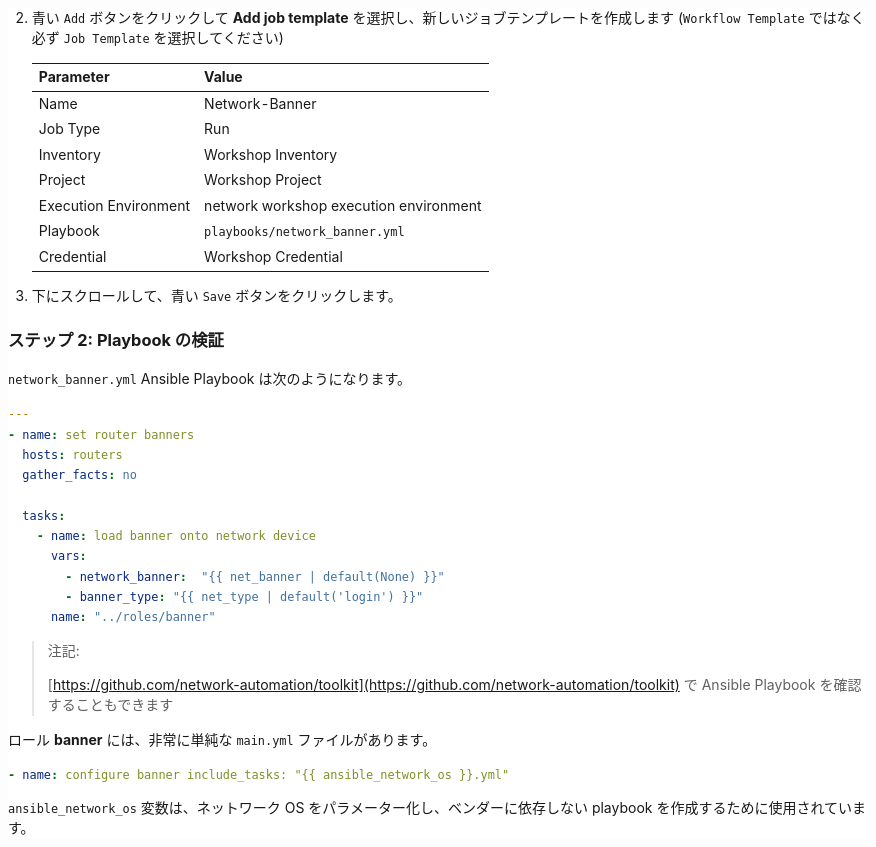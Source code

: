 2. 青い `Add` ボタンをクリックして **Add job template** を選択し、新しいジョブテンプレートを作成します
   (`Workflow Template` ではなく必ず `Job Template` を選択してください)

   | Parameter | Value |
   |---|---|
   | Name  | Network-Banner |
   |  Job Type |  Run |
   |  Inventory |  Workshop Inventory |
   |  Project |  Workshop Project |
   | Execution Environment | network workshop execution environment |
   |  Playbook |  `playbooks/network_banner.yml` |
   |  Credential |  Workshop Credential |

3. 下にスクロールして、青い `Save` ボタンをクリックします。

### ステップ 2: Playbook の検証

`network_banner.yml` Ansible Playbook は次のようになります。



```yaml
---
- name: set router banners
  hosts: routers
  gather_facts: no

  tasks:
    - name: load banner onto network device
      vars:
        - network_banner:  "{{ net_banner | default(None) }}"
        - banner_type: "{{ net_type | default('login') }}"
      name: "../roles/banner"
```



> 注記:
>
> [https://github.com/network-automation/toolkit](https://github.com/network-automation/toolkit) で Ansible Playbook を確認することもできます

ロール **banner** には、非常に単純な `main.yml` ファイルがあります。



```yaml
- name: configure banner include_tasks: "{{ ansible_network_os }}.yml"
```



`ansible_network_os` 変数は、ネットワーク OS をパラメーター化し、ベンダーに依存しない playbook
を作成するために使用されています。
